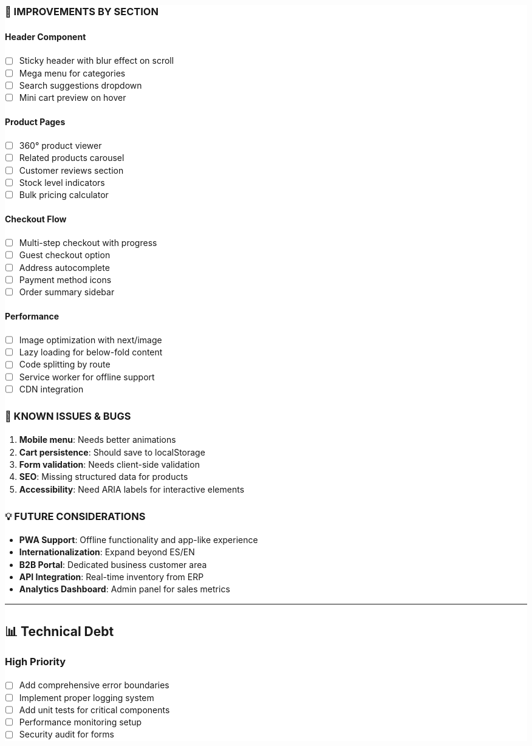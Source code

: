 ### 🔄 IMPROVEMENTS BY SECTION

#### Header Component
- [ ] Sticky header with blur effect on scroll
- [ ] Mega menu for categories
- [ ] Search suggestions dropdown
- [ ] Mini cart preview on hover

#### Product Pages
- [ ] 360° product viewer
- [ ] Related products carousel
- [ ] Customer reviews section
- [ ] Stock level indicators
- [ ] Bulk pricing calculator

#### Checkout Flow
- [ ] Multi-step checkout with progress
- [ ] Guest checkout option
- [ ] Address autocomplete
- [ ] Payment method icons
- [ ] Order summary sidebar

#### Performance
- [ ] Image optimization with next/image
- [ ] Lazy loading for below-fold content
- [ ] Code splitting by route
- [ ] Service worker for offline support
- [ ] CDN integration

### 🐛 KNOWN ISSUES & BUGS
1. **Mobile menu**: Needs better animations
2. **Cart persistence**: Should save to localStorage
3. **Form validation**: Needs client-side validation
4. **SEO**: Missing structured data for products
5. **Accessibility**: Need ARIA labels for interactive elements

### 💡 FUTURE CONSIDERATIONS
- **PWA Support**: Offline functionality and app-like experience
- **Internationalization**: Expand beyond ES/EN
- **B2B Portal**: Dedicated business customer area
- **API Integration**: Real-time inventory from ERP
- **Analytics Dashboard**: Admin panel for sales metrics

---

## 📊 Technical Debt

### High Priority
- [ ] Add comprehensive error boundaries
- [ ] Implement proper logging system
- [ ] Add unit tests for critical components
- [ ] Performance monitoring setup
- [ ] Security audit for forms
